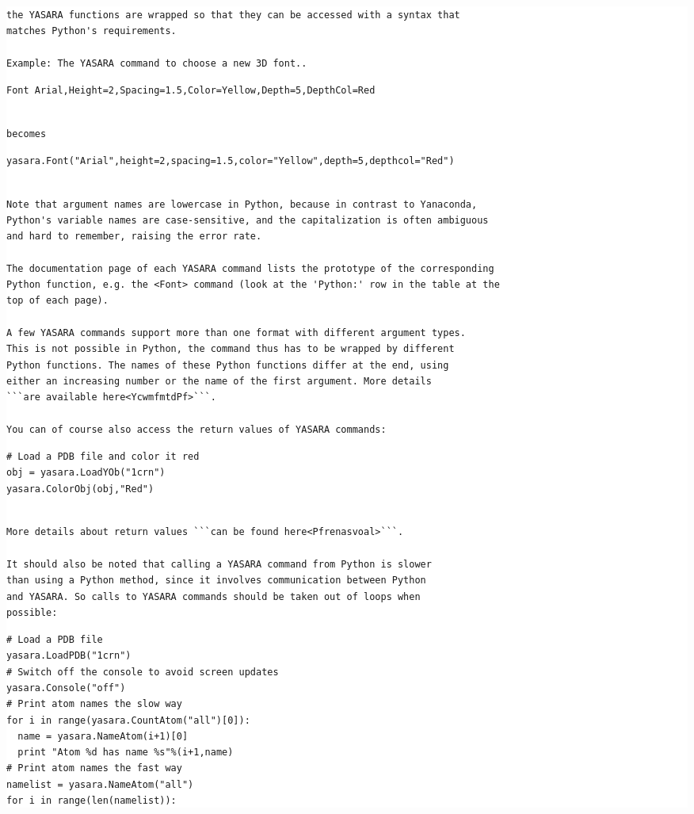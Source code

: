 ```
the YASARA functions are wrapped so that they can be accessed with a syntax that
matches Python's requirements.

Example: The YASARA command to choose a new 3D font..

```
    Font Arial,Height=2,Spacing=1.5,Color=Yellow,Depth=5,DepthCol=Red
```

becomes

```
    yasara.Font("Arial",height=2,spacing=1.5,color="Yellow",depth=5,depthcol="Red")
```

Note that argument names are lowercase in Python, because in contrast to Yanaconda,
Python's variable names are case-sensitive, and the capitalization is often ambiguous
and hard to remember, raising the error rate.

The documentation page of each YASARA command lists the prototype of the corresponding
Python function, e.g. the <Font> command (look at the 'Python:' row in the table at the
top of each page).

A few YASARA commands support more than one format with different argument types.
This is not possible in Python, the command thus has to be wrapped by different
Python functions. The names of these Python functions differ at the end, using
either an increasing number or the name of the first argument. More details
```are available here<YcwmfmtdPf>```.

You can of course also access the return values of YASARA commands:

```
    # Load a PDB file and color it red
    obj = yasara.LoadYOb("1crn")
    yasara.ColorObj(obj,"Red")
```

More details about return values ```can be found here<Pfrenasvoal>```.

It should also be noted that calling a YASARA command from Python is slower
than using a Python method, since it involves communication between Python
and YASARA. So calls to YASARA commands should be taken out of loops when
possible:

```
    # Load a PDB file
    yasara.LoadPDB("1crn")
    # Switch off the console to avoid screen updates
    yasara.Console("off")
    # Print atom names the slow way
    for i in range(yasara.CountAtom("all")[0]):
      name = yasara.NameAtom(i+1)[0]
      print "Atom %d has name %s"%(i+1,name)
    # Print atom names the fast way
    namelist = yasara.NameAtom("all")
    for i in range(len(namelist)):